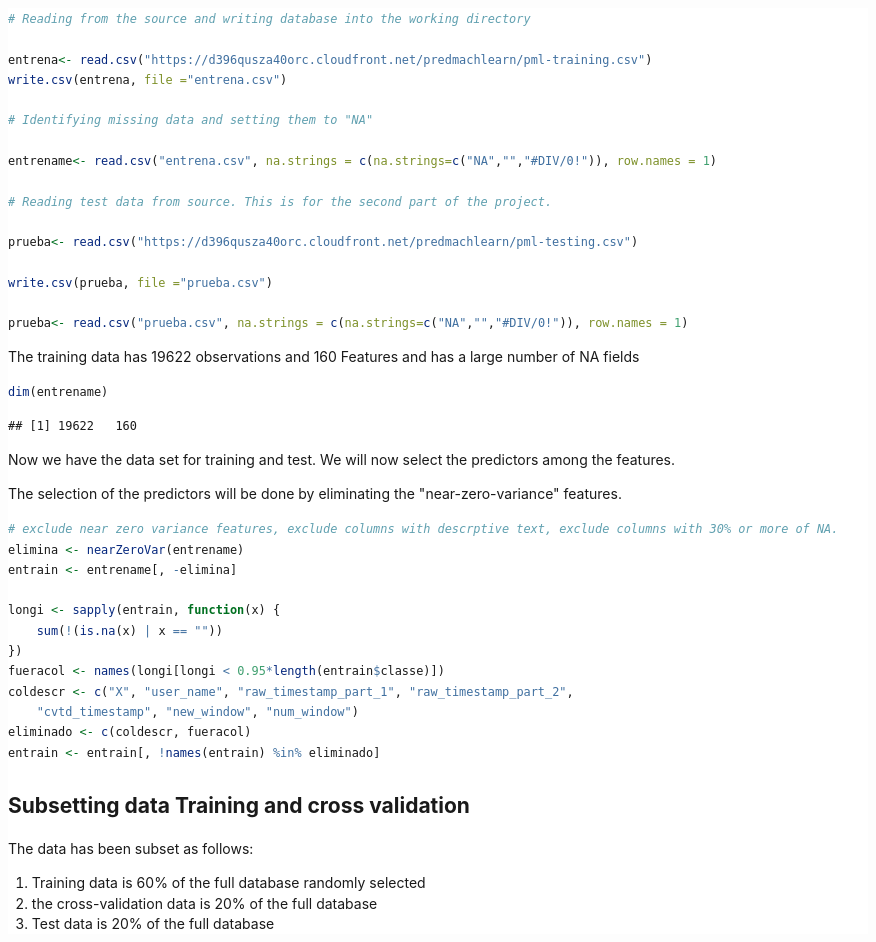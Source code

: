 ```r
# Reading from the source and writing database into the working directory

entrena<- read.csv("https://d396qusza40orc.cloudfront.net/predmachlearn/pml-training.csv")
write.csv(entrena, file ="entrena.csv")

# Identifying missing data and setting them to "NA"

entrename<- read.csv("entrena.csv", na.strings = c(na.strings=c("NA","","#DIV/0!")), row.names = 1)

# Reading test data from source. This is for the second part of the project.

prueba<- read.csv("https://d396qusza40orc.cloudfront.net/predmachlearn/pml-testing.csv")

write.csv(prueba, file ="prueba.csv")

prueba<- read.csv("prueba.csv", na.strings = c(na.strings=c("NA","","#DIV/0!")), row.names = 1)
```

The training data has 19622 observations and 160 Features and has a large number of NA fields


```r
dim(entrename)
```

```
## [1] 19622   160
```


Now we have the data set for training and test. We will now select the predictors among the features.

The selection of the predictors will be done by eliminating the "near-zero-variance" features.


```r
# exclude near zero variance features, exclude columns with descrptive text, exclude columns with 30% or more of NA.
elimina <- nearZeroVar(entrename)
entrain <- entrename[, -elimina]

longi <- sapply(entrain, function(x) {
    sum(!(is.na(x) | x == ""))
})
fueracol <- names(longi[longi < 0.95*length(entrain$classe)])
coldescr <- c("X", "user_name", "raw_timestamp_part_1", "raw_timestamp_part_2", 
    "cvtd_timestamp", "new_window", "num_window")
eliminado <- c(coldescr, fueracol)
entrain <- entrain[, !names(entrain) %in% eliminado]
```

## Subsetting data Training and cross validation

The data has been subset as follows:
1. Training data is 60% of the full database randomly selected
2. the cross-validation data is 20% of the full database
3. Test data is 20% of the full database
